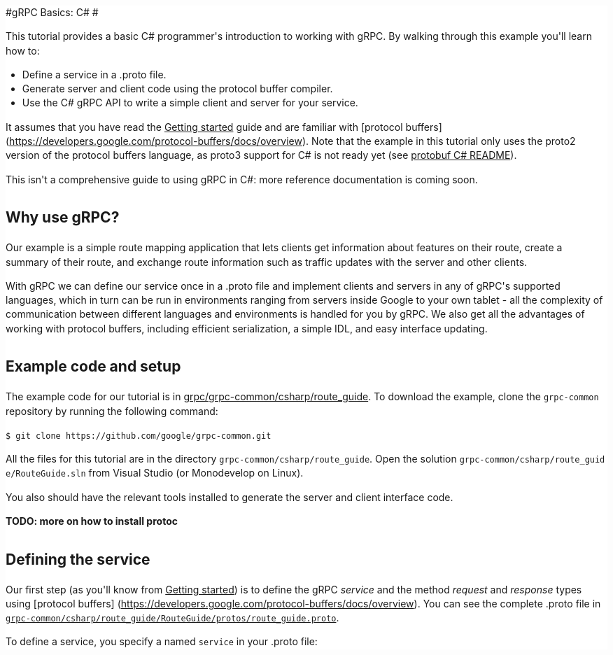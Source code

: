 #gRPC Basics: C# #

This tutorial provides a basic C# programmer's introduction to working with gRPC. By walking through this example you'll learn how to:

- Define a service in a .proto file.
- Generate server and client code using the protocol buffer compiler.
- Use the C# gRPC API to write a simple client and server for your service.

It assumes that you have read the [Getting started](https://github.com/grpc/grpc-common) guide and are familiar with [protocol buffers] (https://developers.google.com/protocol-buffers/docs/overview). Note that the example in this tutorial only uses the proto2 version of the protocol buffers language, as proto3 support for C# is not ready yet (see [protobuf C# README](https://github.com/google/protobuf/tree/master/csharp#proto2--proto3)).

This isn't a comprehensive guide to using gRPC in C#: more reference documentation is coming soon.

## Why use gRPC?

Our example is a simple route mapping application that lets clients get information about features on their route, create a summary of their route, and exchange route information such as traffic updates with the server and other clients.

With gRPC we can define our service once in a .proto file and implement clients and servers in any of gRPC's supported languages, which in turn can be run in environments ranging from servers inside Google to your own tablet - all the complexity of communication between different languages and environments is handled for you by gRPC. We also get all the advantages of working with protocol buffers, including efficient serialization, a simple IDL, and easy interface updating.

## Example code and setup

The example code for our tutorial is in [grpc/grpc-common/csharp/route_guide](https://github.com/grpc/grpc-common/tree/master/csharp/route_guide). To download the example, clone the `grpc-common` repository by running the following command:
```shell
$ git clone https://github.com/google/grpc-common.git
```

All the files for this tutorial are in the directory  `grpc-common/csharp/route_guide`.
Open the solution `grpc-common/csharp/route_guide/RouteGuide.sln` from Visual Studio (or Monodevelop on Linux).

You also should have the relevant tools installed to generate the server and client interface code.

**TODO: more on how to install protoc**

## Defining the service

Our first step (as you'll know from [Getting started](https://github.com/grpc/grpc-common)) is to define the gRPC *service* and the method *request* and *response* types using [protocol buffers] (https://developers.google.com/protocol-buffers/docs/overview). You can see the complete .proto file in [`grpc-common/csharp/route_guide/RouteGuide/protos/route_guide.proto`](https://github.com/grpc/grpc-common/blob/master/sharp/route_guide/RouteGuide/protos/route_guide.proto).

To define a service, you specify a named `service` in your .proto file:
